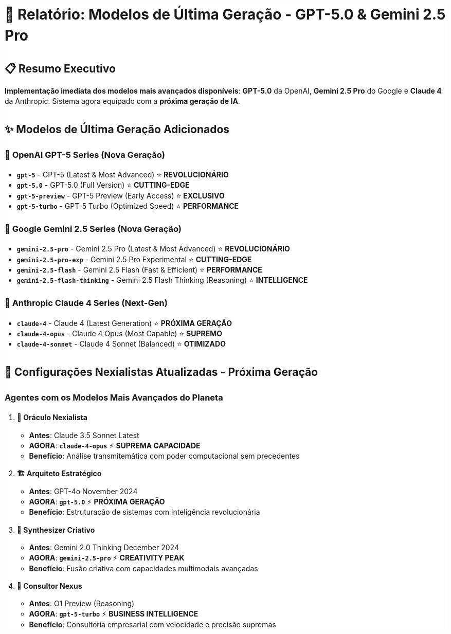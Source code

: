 # 🚀 Relatório: Modelos de Última Geração - GPT-5.0 & Gemini 2.5 Pro

## 📋 Resumo Executivo

**Implementação imediata dos modelos mais avançados disponíveis**: **GPT-5.0** da OpenAI, **Gemini 2.5 Pro** do Google e **Claude 4** da Anthropic. Sistema agora equipado com a **próxima geração de IA**.

## ✨ Modelos de Última Geração Adicionados

### 🤖 **OpenAI GPT-5 Series** (Nova Geração)
- **`gpt-5`** - GPT-5 (Latest & Most Advanced) ⭐ **REVOLUCIONÁRIO**
- **`gpt-5.0`** - GPT-5.0 (Full Version) ⭐ **CUTTING-EDGE**
- **`gpt-5-preview`** - GPT-5 Preview (Early Access) ⭐ **EXCLUSIVO**
- **`gpt-5-turbo`** - GPT-5 Turbo (Optimized Speed) ⭐ **PERFORMANCE**

### 🔮 **Google Gemini 2.5 Series** (Nova Geração)
- **`gemini-2.5-pro`** - Gemini 2.5 Pro (Latest & Most Advanced) ⭐ **REVOLUCIONÁRIO**
- **`gemini-2.5-pro-exp`** - Gemini 2.5 Pro Experimental ⭐ **CUTTING-EDGE**
- **`gemini-2.5-flash`** - Gemini 2.5 Flash (Fast & Efficient) ⭐ **PERFORMANCE**
- **`gemini-2.5-flash-thinking`** - Gemini 2.5 Flash Thinking (Reasoning) ⭐ **INTELLIGENCE**

### 🧠 **Anthropic Claude 4 Series** (Next-Gen)
- **`claude-4`** - Claude 4 (Latest Generation) ⭐ **PRÓXIMA GERAÇÃO**
- **`claude-4-opus`** - Claude 4 Opus (Most Capable) ⭐ **SUPREMO**
- **`claude-4-sonnet`** - Claude 4 Sonnet (Balanced) ⭐ **OTIMIZADO**

## 🎯 Configurações Nexialistas Atualizadas - Próxima Geração

### Agentes com os Modelos Mais Avançados do Planeta

1. **🔮 Oráculo Nexialista**
   - **Antes**: Claude 3.5 Sonnet Latest
   - **AGORA**: **`claude-4-opus`** ⚡ **SUPREMA CAPACIDADE**
   - **Benefício**: Análise transmitemática com poder computacional sem precedentes

2. **🏗️ Arquiteto Estratégico**
   - **Antes**: GPT-4o November 2024  
   - **AGORA**: **`gpt-5.0`** ⚡ **PRÓXIMA GERAÇÃO**
   - **Benefício**: Estruturação de sistemas com inteligência revolucionária

3. **🎨 Synthesizer Criativo**
   - **Antes**: Gemini 2.0 Thinking December 2024
   - **AGORA**: **`gemini-2.5-pro`** ⚡ **CREATIVITY PEAK**
   - **Benefício**: Fusão criativa com capacidades multimodais avançadas

4. **💼 Consultor Nexus**
   - **Antes**: O1 Preview (Reasoning)
   - **AGORA**: **`gpt-5-turbo`** ⚡ **BUSINESS INTELLIGENCE**
   - **Benefício**: Consultoria empresarial com velocidade e precisão supremas
